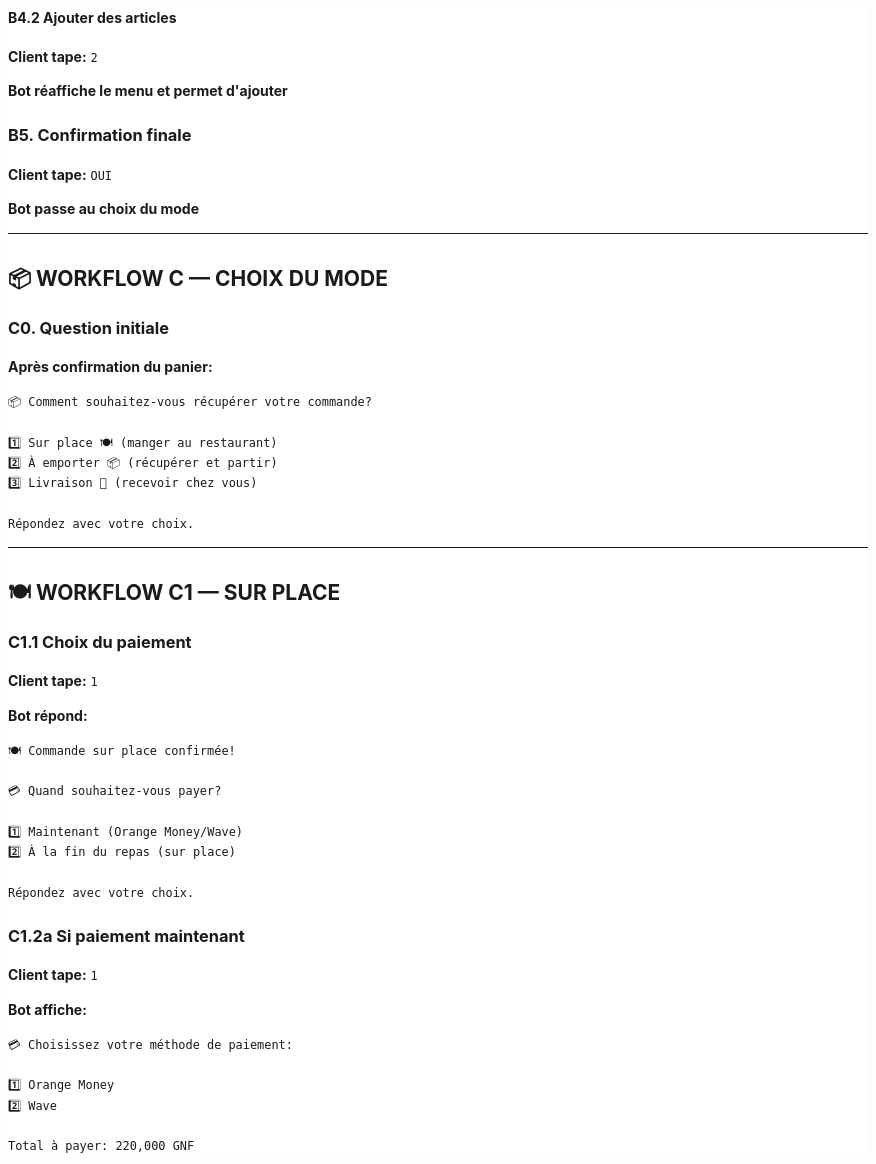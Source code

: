 #### B4.2 Ajouter des articles

**Client tape:** `2`

**Bot réaffiche le menu et permet d'ajouter**

### B5. Confirmation finale

**Client tape:** `OUI`

**Bot passe au choix du mode**

---

## 📦 WORKFLOW C — CHOIX DU MODE

### C0. Question initiale

**Après confirmation du panier:**
```
📦 Comment souhaitez-vous récupérer votre commande?

1️⃣ Sur place 🍽️ (manger au restaurant)
2️⃣ À emporter 📦 (récupérer et partir)
3️⃣ Livraison 🛵 (recevoir chez vous)

Répondez avec votre choix.
```

---

## 🍽️ WORKFLOW C1 — SUR PLACE

### C1.1 Choix du paiement

**Client tape:** `1`

**Bot répond:**
```
🍽️ Commande sur place confirmée!

💳 Quand souhaitez-vous payer?

1️⃣ Maintenant (Orange Money/Wave)
2️⃣ À la fin du repas (sur place)

Répondez avec votre choix.
```

### C1.2a Si paiement maintenant

**Client tape:** `1`

**Bot affiche:**
```
💳 Choisissez votre méthode de paiement:

1️⃣ Orange Money
2️⃣ Wave

Total à payer: 220,000 GNF
```
